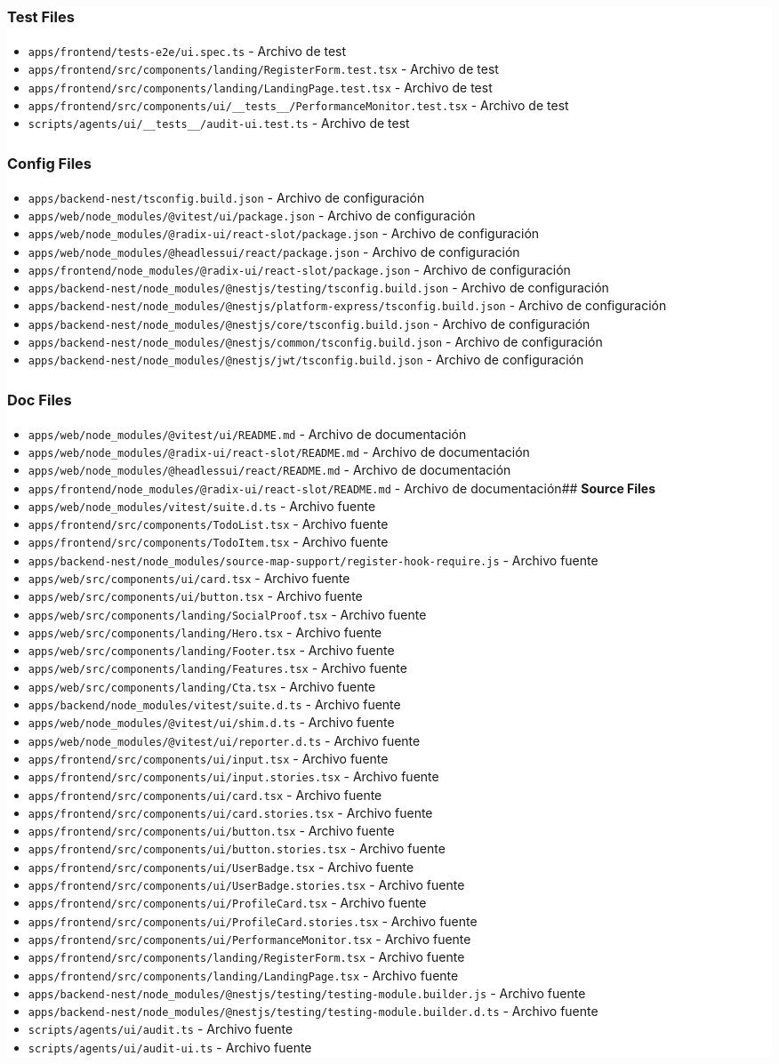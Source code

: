 ### **Test Files**
- `apps/frontend/tests-e2e/ui.spec.ts` - Archivo de test
- `apps/frontend/src/components/landing/RegisterForm.test.tsx` - Archivo de test
- `apps/frontend/src/components/landing/LandingPage.test.tsx` - Archivo de test
- `apps/frontend/src/components/ui/__tests__/PerformanceMonitor.test.tsx` - Archivo de test
- `scripts/agents/ui/__tests__/audit-ui.test.ts` - Archivo de test

### **Config Files**
- `apps/backend-nest/tsconfig.build.json` - Archivo de configuración
- `apps/web/node_modules/@vitest/ui/package.json` - Archivo de configuración
- `apps/web/node_modules/@radix-ui/react-slot/package.json` - Archivo de configuración
- `apps/web/node_modules/@headlessui/react/package.json` - Archivo de configuración
- `apps/frontend/node_modules/@radix-ui/react-slot/package.json` - Archivo de configuración
- `apps/backend-nest/node_modules/@nestjs/testing/tsconfig.build.json` - Archivo de configuración
- `apps/backend-nest/node_modules/@nestjs/platform-express/tsconfig.build.json` - Archivo de configuración
- `apps/backend-nest/node_modules/@nestjs/core/tsconfig.build.json` - Archivo de configuración
- `apps/backend-nest/node_modules/@nestjs/common/tsconfig.build.json` - Archivo de configuración
- `apps/backend-nest/node_modules/@nestjs/jwt/tsconfig.build.json` - Archivo de configuración

### **Doc Files**
- `apps/web/node_modules/@vitest/ui/README.md` - Archivo de documentación
- `apps/web/node_modules/@radix-ui/react-slot/README.md` - Archivo de documentación
- `apps/web/node_modules/@headlessui/react/README.md` - Archivo de documentación
- `apps/frontend/node_modules/@radix-ui/react-slot/README.md` - Archivo de documentación## **Source Files**
- `apps/web/node_modules/vitest/suite.d.ts` - Archivo fuente
- `apps/frontend/src/components/TodoList.tsx` - Archivo fuente
- `apps/frontend/src/components/TodoItem.tsx` - Archivo fuente
- `apps/backend-nest/node_modules/source-map-support/register-hook-require.js` - Archivo fuente
- `apps/web/src/components/ui/card.tsx` - Archivo fuente
- `apps/web/src/components/ui/button.tsx` - Archivo fuente
- `apps/web/src/components/landing/SocialProof.tsx` - Archivo fuente
- `apps/web/src/components/landing/Hero.tsx` - Archivo fuente
- `apps/web/src/components/landing/Footer.tsx` - Archivo fuente
- `apps/web/src/components/landing/Features.tsx` - Archivo fuente
- `apps/web/src/components/landing/Cta.tsx` - Archivo fuente
- `apps/backend/node_modules/vitest/suite.d.ts` - Archivo fuente
- `apps/web/node_modules/@vitest/ui/shim.d.ts` - Archivo fuente
- `apps/web/node_modules/@vitest/ui/reporter.d.ts` - Archivo fuente
- `apps/frontend/src/components/ui/input.tsx` - Archivo fuente
- `apps/frontend/src/components/ui/input.stories.tsx` - Archivo fuente
- `apps/frontend/src/components/ui/card.tsx` - Archivo fuente
- `apps/frontend/src/components/ui/card.stories.tsx` - Archivo fuente
- `apps/frontend/src/components/ui/button.tsx` - Archivo fuente
- `apps/frontend/src/components/ui/button.stories.tsx` - Archivo fuente
- `apps/frontend/src/components/ui/UserBadge.tsx` - Archivo fuente
- `apps/frontend/src/components/ui/UserBadge.stories.tsx` - Archivo fuente
- `apps/frontend/src/components/ui/ProfileCard.tsx` - Archivo fuente
- `apps/frontend/src/components/ui/ProfileCard.stories.tsx` - Archivo fuente
- `apps/frontend/src/components/ui/PerformanceMonitor.tsx` - Archivo fuente
- `apps/frontend/src/components/landing/RegisterForm.tsx` - Archivo fuente
- `apps/frontend/src/components/landing/LandingPage.tsx` - Archivo fuente
- `apps/backend-nest/node_modules/@nestjs/testing/testing-module.builder.js` - Archivo fuente
- `apps/backend-nest/node_modules/@nestjs/testing/testing-module.builder.d.ts` - Archivo fuente
- `scripts/agents/ui/audit.ts` - Archivo fuente
- `scripts/agents/ui/audit-ui.ts` - Archivo fuente
